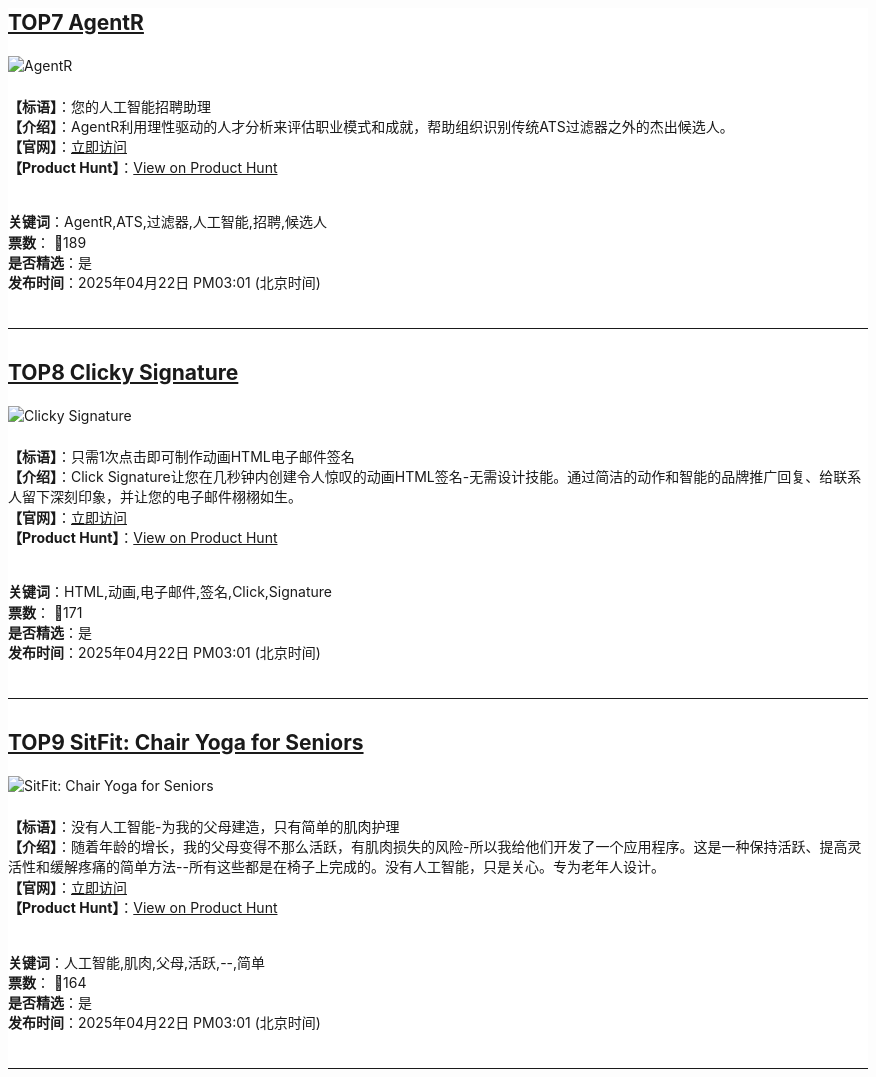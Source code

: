 
## [TOP7    AgentR](https://www.producthunt.com/posts/agentr)
![AgentR](https://ph-files.imgix.net/7914a521-14fa-495a-a49b-1aae6b864164.jpeg?auto=format&fit=crop&frame=1&h=512&w=1024)<br /><br />
**【标语】**：您的人工智能招聘助理 <br />
**【介绍】**：AgentR利用理性驱动的人才分析来评估职业模式和成就，帮助组织识别传统ATS过滤器之外的杰出候选人。<br />
**【官网】**：[立即访问](https://www.producthunt.com/r/PGYD2HMZUP74TB)<br />
**【Product Hunt】**：[View on Product Hunt](https://www.producthunt.com/posts/agentr)<br /><br />

**关键词**：AgentR,ATS,过滤器,人工智能,招聘,候选人<br />
**票数**： 🔺189<br />
**是否精选**：是<br />
**发布时间**：2025年04月22日 PM03:01 (北京时间)<br /><br />

---

## [TOP8    Clicky Signature](https://www.producthunt.com/posts/clicky-signature)
![Clicky Signature](https://ph-files.imgix.net/806e713e-6152-4a05-88ca-4dd0f77213af.png?auto=format&fit=crop&frame=1&h=512&w=1024)<br /><br />
**【标语】**：只需1次点击即可制作动画HTML电子邮件签名<br />
**【介绍】**：Click Signature让您在几秒钟内创建令人惊叹的动画HTML签名-无需设计技能。通过简洁的动作和智能的品牌推广回复、给联系人留下深刻印象，并让您的电子邮件栩栩如生。<br />
**【官网】**：[立即访问](https://www.producthunt.com/r/D37KRMLH35EJUB)<br />
**【Product Hunt】**：[View on Product Hunt](https://www.producthunt.com/posts/clicky-signature)<br /><br />

**关键词**：HTML,动画,电子邮件,签名,Click,Signature<br />
**票数**： 🔺171<br />
**是否精选**：是<br />
**发布时间**：2025年04月22日 PM03:01 (北京时间)<br /><br />

---

## [TOP9    SitFit: Chair Yoga for Seniors](https://www.producthunt.com/posts/sitfit-chair-yoga-for-seniors)
![SitFit: Chair Yoga for Seniors](https://ph-files.imgix.net/172b06eb-0f69-4fa1-b135-5cc6e5b0e2ff.png?auto=format&fit=crop&frame=1&h=512&w=1024)<br /><br />
**【标语】**：没有人工智能-为我的父母建造，只有简单的肌肉护理<br />
**【介绍】**：随着年龄的增长，我的父母变得不那么活跃，有肌肉损失的风险-所以我给他们开发了一个应用程序。这是一种保持活跃、提高灵活性和缓解疼痛的简单方法--所有这些都是在椅子上完成的。没有人工智能，只是关心。专为老年人设计。<br />
**【官网】**：[立即访问](https://www.producthunt.com/r/LYPWBKWW3KJBEH)<br />
**【Product Hunt】**：[View on Product Hunt](https://www.producthunt.com/posts/sitfit-chair-yoga-for-seniors)<br /><br />

**关键词**：人工智能,肌肉,父母,活跃,--,简单<br />
**票数**： 🔺164<br />
**是否精选**：是<br />
**发布时间**：2025年04月22日 PM03:01 (北京时间)<br /><br />

---
